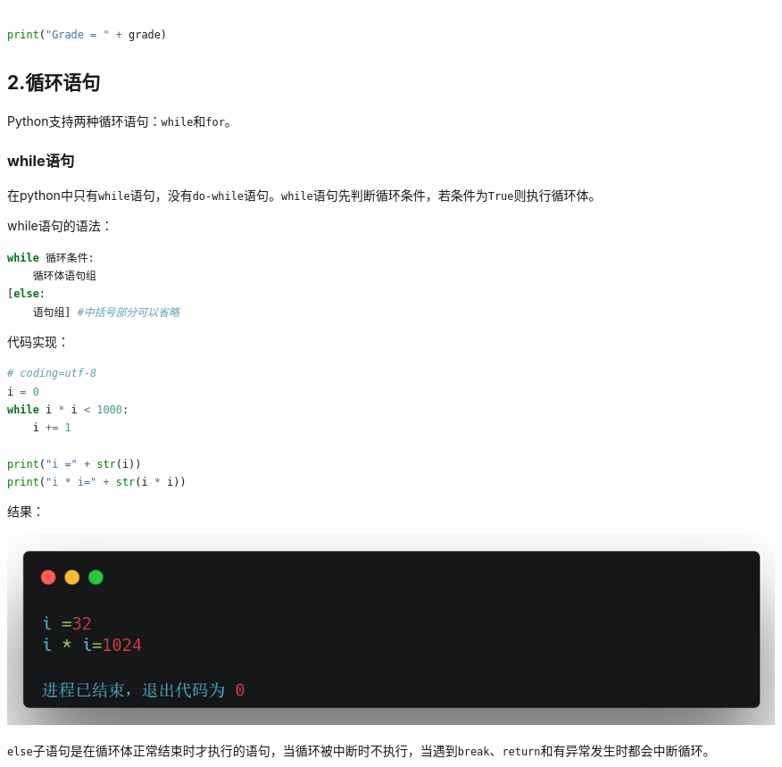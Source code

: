 ```python
    
print("Grade = " + grade)
```

## 2.循环语句

Python支持两种循环语句：`while`和`for`。

### while语句

在python中只有`while`语句，没有`do-while`语句。`while`语句先判断循环条件，若条件为`True`则执行循环体。

while语句的语法：

```python
while 循环条件:
    循环体语句组
[else:
    语句组] #中括号部分可以省略
```

代码实现：

```python
# coding=utf-8
i = 0
while i * i < 1000:
    i += 1
    
print("i =" + str(i))
print("i * i=" + str(i * i))
```

结果：

![image-20220130121458561](../../file/image/202201301214613.png)

`else`子语句是在循环体正常结束时才执行的语句，当循环被中断时不执行，当遇到`break`、`return`和有异常发生时都会中断循环。

